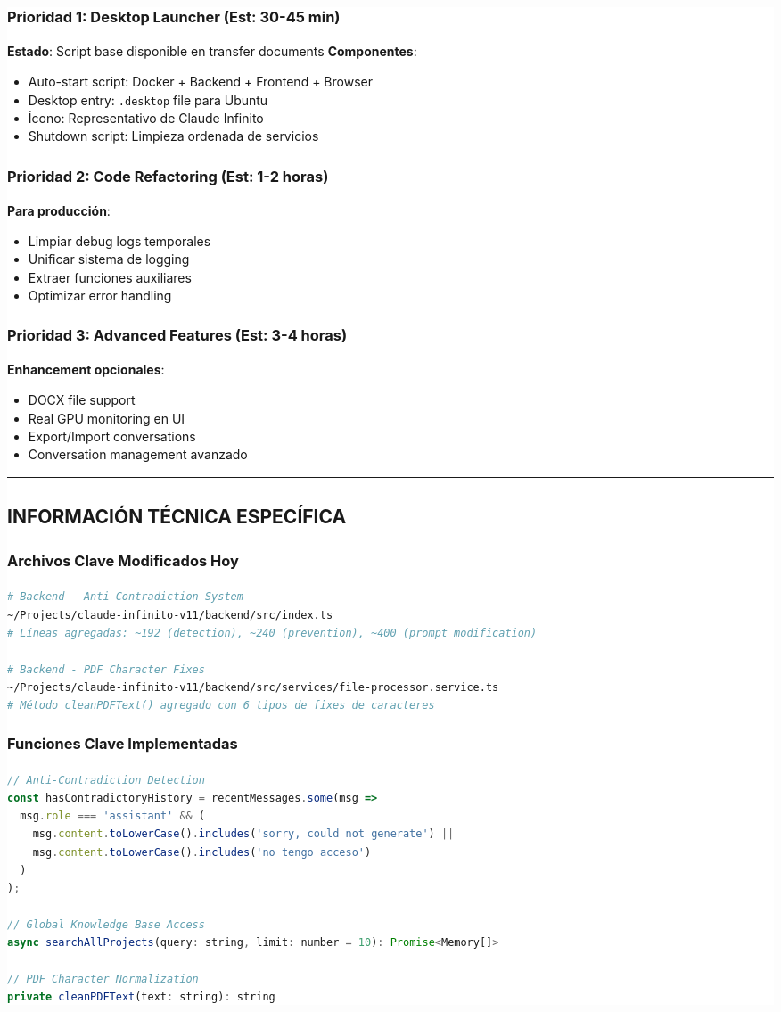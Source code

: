 ### Prioridad 1: Desktop Launcher (Est: 30-45 min)
**Estado**: Script base disponible en transfer documents
**Componentes**:
- Auto-start script: Docker + Backend + Frontend + Browser
- Desktop entry: `.desktop` file para Ubuntu  
- Ícono: Representativo de Claude Infinito
- Shutdown script: Limpieza ordenada de servicios

### Prioridad 2: Code Refactoring (Est: 1-2 horas)
**Para producción**:
- Limpiar debug logs temporales
- Unificar sistema de logging
- Extraer funciones auxiliares
- Optimizar error handling

### Prioridad 3: Advanced Features (Est: 3-4 horas)
**Enhancement opcionales**:
- DOCX file support
- Real GPU monitoring en UI
- Export/Import conversations
- Conversation management avanzado

---

## INFORMACIÓN TÉCNICA ESPECÍFICA

### Archivos Clave Modificados Hoy
```bash
# Backend - Anti-Contradiction System
~/Projects/claude-infinito-v11/backend/src/index.ts
# Líneas agregadas: ~192 (detection), ~240 (prevention), ~400 (prompt modification)

# Backend - PDF Character Fixes
~/Projects/claude-infinito-v11/backend/src/services/file-processor.service.ts
# Método cleanPDFText() agregado con 6 tipos de fixes de caracteres
```

### Funciones Clave Implementadas
```javascript
// Anti-Contradiction Detection
const hasContradictoryHistory = recentMessages.some(msg => 
  msg.role === 'assistant' && (
    msg.content.toLowerCase().includes('sorry, could not generate') ||
    msg.content.toLowerCase().includes('no tengo acceso')
  )
);

// Global Knowledge Base Access
async searchAllProjects(query: string, limit: number = 10): Promise<Memory[]>

// PDF Character Normalization  
private cleanPDFText(text: string): string
```
